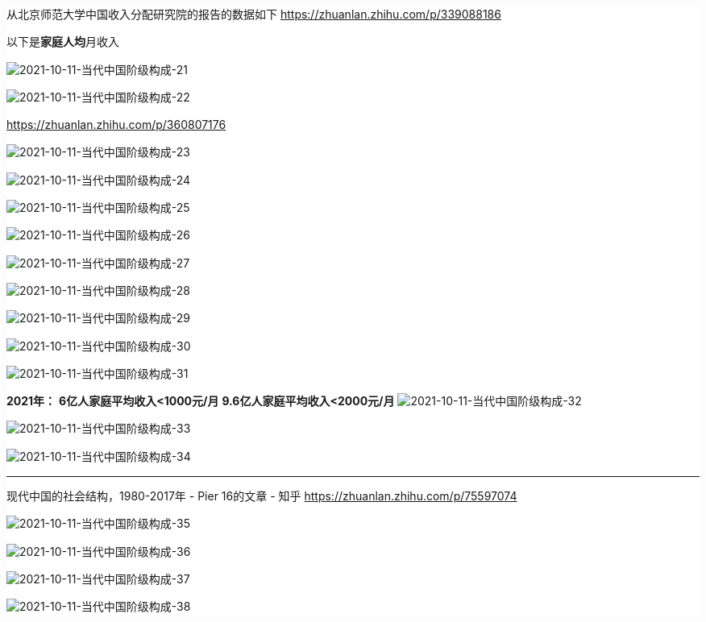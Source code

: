 从北京师范大学中国收入分配研究院的报告的数据如下
https://zhuanlan.zhihu.com/p/339088186

以下是**家庭人均**月收入

![2021-10-11-当代中国阶级构成-21](assets/2021-10-11-当代中国阶级构成-21.jpeg)

![2021-10-11-当代中国阶级构成-22](assets/2021-10-11-当代中国阶级构成-22.jpeg)

https://zhuanlan.zhihu.com/p/360807176

![2021-10-11-当代中国阶级构成-23](assets/2021-10-11-当代中国阶级构成-23.jpeg)

![2021-10-11-当代中国阶级构成-24](assets/2021-10-11-当代中国阶级构成-24.jpeg)

![2021-10-11-当代中国阶级构成-25](assets/2021-10-11-当代中国阶级构成-25.jpeg)

![2021-10-11-当代中国阶级构成-26](assets/2021-10-11-当代中国阶级构成-26.jpeg)

![2021-10-11-当代中国阶级构成-27](assets/2021-10-11-当代中国阶级构成-27.png)

![2021-10-11-当代中国阶级构成-28](assets/2021-10-11-当代中国阶级构成-28.jpeg)

![2021-10-11-当代中国阶级构成-29](assets/2021-10-11-当代中国阶级构成-29.jpeg)

![2021-10-11-当代中国阶级构成-30](assets/2021-10-11-当代中国阶级构成-30.jpeg)

![2021-10-11-当代中国阶级构成-31](assets/2021-10-11-当代中国阶级构成-31.png)

**2021年：**
**6亿人家庭平均收入<1000元/月**
**9.6亿人家庭平均收入<2000元/月**
![2021-10-11-当代中国阶级构成-32](assets/2021-10-11-当代中国阶级构成-32.jpeg)

![2021-10-11-当代中国阶级构成-33](assets/2021-10-11-当代中国阶级构成-33.jpeg)

![2021-10-11-当代中国阶级构成-34](assets/2021-10-11-当代中国阶级构成-34.jpeg)

-----
现代中国的社会结构，1980-2017年 - Pier 16的文章 - 知乎
https://zhuanlan.zhihu.com/p/75597074

![2021-10-11-当代中国阶级构成-35](assets/2021-10-11-当代中国阶级构成-35.jpeg)

![2021-10-11-当代中国阶级构成-36](assets/2021-10-11-当代中国阶级构成-36.jpeg)

![2021-10-11-当代中国阶级构成-37](assets/2021-10-11-当代中国阶级构成-37.jpeg)

![2021-10-11-当代中国阶级构成-38](assets/2021-10-11-当代中国阶级构成-38.jpeg)

